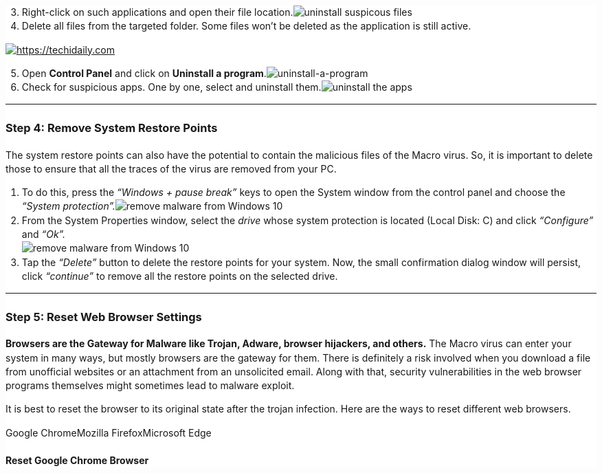 <img height="0" width="0" src="https://imp.pxf.io/i/5597632/1702748/18544" style="position:absolute;visibility:hidden;" border="0" />


3. Right-click on such applications and open their file location.![uninstall suspicous files](https://www.malwarefox.com/wp-content/uploads/2020/07/uninstall-suspicous-files.png)
4. Delete all files from the targeted folder. Some files won’t be deleted as the application is still active.


<a href="https://appsumo.8odi.net/c/5597632/2043856/7443" target="_top" id="2043856">
  <img src="//a.impactradius-go.com/display-ad/7443-2043856" border="0" alt="https://techidaily.com" width="728" height="90"/>
</a>
<img height="0" width="0" src="https://appsumo.8odi.net/i/5597632/2043856/7443" style="position:absolute;visibility:hidden;" border="0" />


5. Open **Control Panel** and click on **Uninstall a program**.![uninstall-a-program](https://www.malwarefox.com/wp-content/uploads/2021/09/uninstall-a-program.png)
6. Check for suspicious apps. One by one, select and uninstall them.![uninstall the apps](https://www.malwarefox.com/wp-content/uploads/2020/07/uninstall-the-apps.png)

---

### **Step 4: Remove System Restore Points**

The system restore points can also have the potential to contain the malicious files of the Macro virus. So, it is important to delete those to ensure that all the traces of the virus are removed from your PC.

1. To do this, press the _“Windows + pause break”_ keys to open the System window from the control panel and choose the _“System protection”._![remove malware from Windows 10](https://www.malwarefox.com/wp-content/uploads/2017/08/3-2.png)
2. From the System Properties window, select the _drive_ whose system protection is located (Local Disk: C) and click _“Configure”_ and _“Ok”._  
![remove malware from Windows 10](https://www.malwarefox.com/wp-content/uploads/2017/08/4-2.png)
3. Tap the _“Delete”_ button to delete the restore points for your system. Now, the small confirmation dialog window will persist, click _“continue”_ to remove all the restore points on the selected drive.

---

### **Step 5: Reset Web Browser Settings**

**Browsers are the Gateway for Malware like Trojan, Adware, browser hijackers, and others.**  The Macro virus can enter your system in many ways, but mostly browsers are the gateway for them. There is definitely a risk involved when you download a file from unofficial websites or an attachment from an unsolicited email. Along with that, security vulnerabilities in the web browser programs themselves might sometimes lead to malware exploit.

It is best to reset the browser to its original state after the trojan infection. Here are the ways to reset different web browsers.

Google ChromeMozilla FirefoxMicrosoft Edge

#### **Reset Google Chrome Browser**
